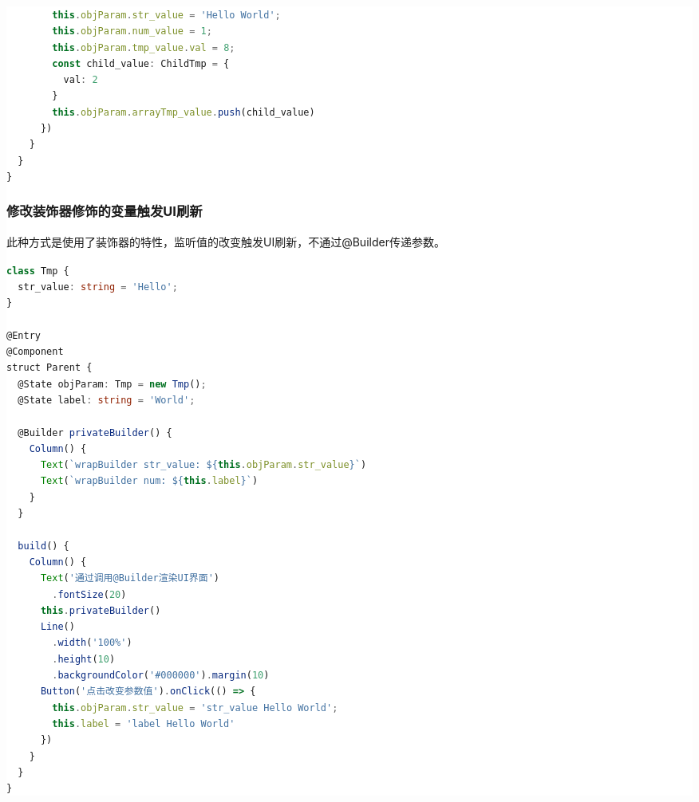 ```ts
        this.objParam.str_value = 'Hello World';
        this.objParam.num_value = 1;
        this.objParam.tmp_value.val = 8;
        const child_value: ChildTmp = {
          val: 2
        }
        this.objParam.arrayTmp_value.push(child_value)
      })
    }
  }
}
```

### 修改装饰器修饰的变量触发UI刷新

此种方式是使用了装饰器的特性，监听值的改变触发UI刷新，不通过\@Builder传递参数。

```ts
class Tmp {
  str_value: string = 'Hello';
}

@Entry
@Component
struct Parent {
  @State objParam: Tmp = new Tmp();
  @State label: string = 'World';

  @Builder privateBuilder() {
    Column() {
      Text(`wrapBuilder str_value: ${this.objParam.str_value}`)
      Text(`wrapBuilder num: ${this.label}`)
    }
  }

  build() {
    Column() {
      Text('通过调用@Builder渲染UI界面')
        .fontSize(20)
      this.privateBuilder()
      Line()
        .width('100%')
        .height(10)
        .backgroundColor('#000000').margin(10)
      Button('点击改变参数值').onClick(() => {
        this.objParam.str_value = 'str_value Hello World';
        this.label = 'label Hello World'
      })
    }
  }
}
```
